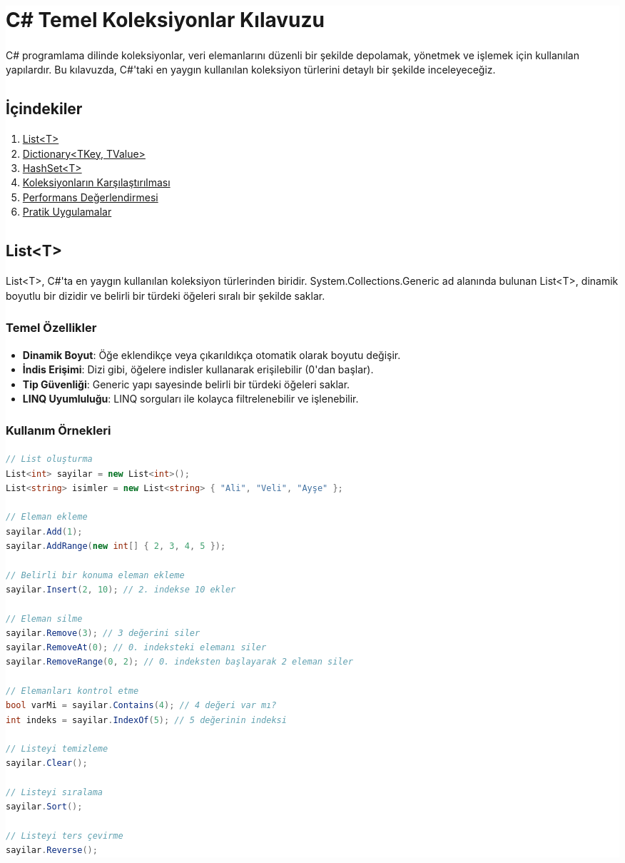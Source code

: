 # C# Temel Koleksiyonlar Kılavuzu

C# programlama dilinde koleksiyonlar, veri elemanlarını düzenli bir şekilde depolamak, yönetmek ve işlemek için kullanılan yapılardır. Bu kılavuzda, C#'taki en yaygın kullanılan koleksiyon türlerini detaylı bir şekilde inceleyeceğiz.

## İçindekiler

1. [List\<T\>](#listt)
2. [Dictionary\<TKey, TValue\>](#dictionarytkey-tvalue)
3. [HashSet\<T\>](#hashsett)
4. [Koleksiyonların Karşılaştırılması](#koleksiyonların-karşılaştırılması)
5. [Performans Değerlendirmesi](#performans-değerlendirmesi)
6. [Pratik Uygulamalar](#pratik-uygulamalar)

## List\<T\>

List\<T\>, C#'ta en yaygın kullanılan koleksiyon türlerinden biridir. System.Collections.Generic ad alanında bulunan List\<T\>, dinamik boyutlu bir dizidir ve belirli bir türdeki öğeleri sıralı bir şekilde saklar.

### Temel Özellikler

- **Dinamik Boyut**: Öğe eklendikçe veya çıkarıldıkça otomatik olarak boyutu değişir.
- **İndis Erişimi**: Dizi gibi, öğelere indisler kullanarak erişilebilir (0'dan başlar).
- **Tip Güvenliği**: Generic yapı sayesinde belirli bir türdeki öğeleri saklar.
- **LINQ Uyumluluğu**: LINQ sorguları ile kolayca filtrelenebilir ve işlenebilir.

### Kullanım Örnekleri

```csharp
// List oluşturma
List<int> sayilar = new List<int>();
List<string> isimler = new List<string> { "Ali", "Veli", "Ayşe" };

// Eleman ekleme
sayilar.Add(1);
sayilar.AddRange(new int[] { 2, 3, 4, 5 });

// Belirli bir konuma eleman ekleme
sayilar.Insert(2, 10); // 2. indekse 10 ekler

// Eleman silme
sayilar.Remove(3); // 3 değerini siler
sayilar.RemoveAt(0); // 0. indeksteki elemanı siler
sayilar.RemoveRange(0, 2); // 0. indeksten başlayarak 2 eleman siler

// Elemanları kontrol etme
bool varMi = sayilar.Contains(4); // 4 değeri var mı?
int indeks = sayilar.IndexOf(5); // 5 değerinin indeksi

// Listeyi temizleme
sayilar.Clear();

// Listeyi sıralama
sayilar.Sort();

// Listeyi ters çevirme
sayilar.Reverse();
```
